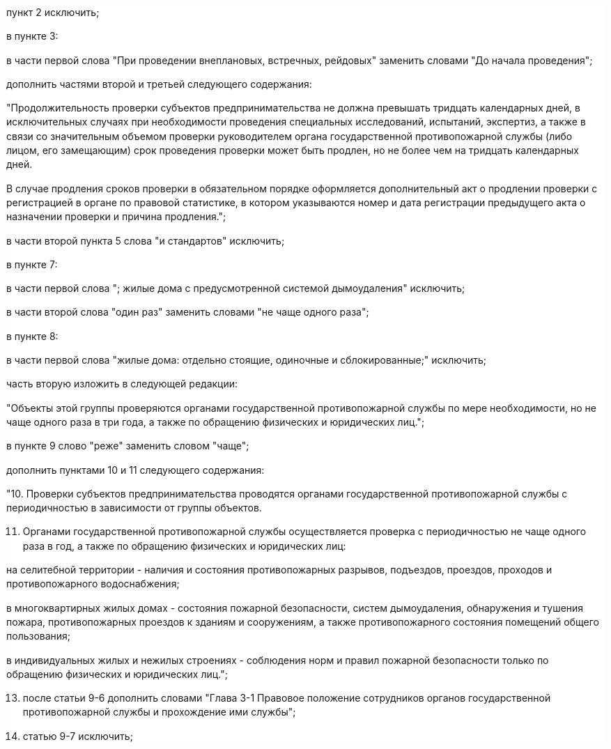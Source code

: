 пункт 2 исключить;

в пункте 3:

в части первой слова "При проведении внеплановых, встречных, рейдовых" заменить словами "До начала проведения";

дополнить частями второй и третьей следующего содержания:

"Продолжительность проверки субъектов предпринимательства не должна превышать тридцать календарных дней, в исключительных случаях при необходимости проведения специальных исследований, испытаний, экспертиз, а также в связи со значительным объемом проверки руководителем органа государственной противопожарной службы (либо лицом, его замещающим) срок проведения проверки может быть продлен, но не более чем на тридцать календарных дней.

В случае продления сроков проверки в обязательном порядке оформляется дополнительный акт о продлении проверки с регистрацией в органе по правовой статистике, в котором указываются номер и дата регистрации предыдущего акта о назначении проверки и причина продления.";

в части второй пункта 5 слова "и стандартов" исключить;

в пункте 7:

в части первой слова "; жилые дома с предусмотренной системой дымоудаления" исключить;

в части второй слова "один раз" заменить словами "не чаще одного раза";

в пункте 8:

в части первой слова "жилые дома: отдельно стоящие, одиночные и сблокированные;" исключить;

часть вторую изложить в следующей редакции:

"Объекты этой группы проверяются органами государственной противопожарной службы по мере необходимости, но не чаще одного раза в три года, а также по обращению физических и юридических лиц.";

в пункте 9 слово "реже" заменить словом "чаще";

дополнить пунктами 10 и 11 следующего содержания:

"10. Проверки субъектов предпринимательства проводятся органами государственной противопожарной службы с периодичностью в зависимости от группы объектов.

11. Органами государственной противопожарной службы осуществляется проверка с периодичностью не чаще одного раза в год, а также по обращению физических и юридических лиц:

на селитебной территории - наличия и состояния противопожарных разрывов, подъездов, проездов, проходов и противопожарного водоснабжения;

в многоквартирных жилых домах - состояния пожарной безопасности, систем дымоудаления, обнаружения и тушения пожара, противопожарных проездов к зданиям и сооружениям, а также противопожарного состояния помещений общего пользования;

в индивидуальных жилых и нежилых строениях - соблюдения норм и правил пожарной безопасности только по обращению физических и юридических лиц.";

13) после статьи 9-6 дополнить словами "Глава 3-1 Правовое положение сотрудников органов государственной противопожарной службы и прохождение ими службы";

14) статью 9-7 исключить;
